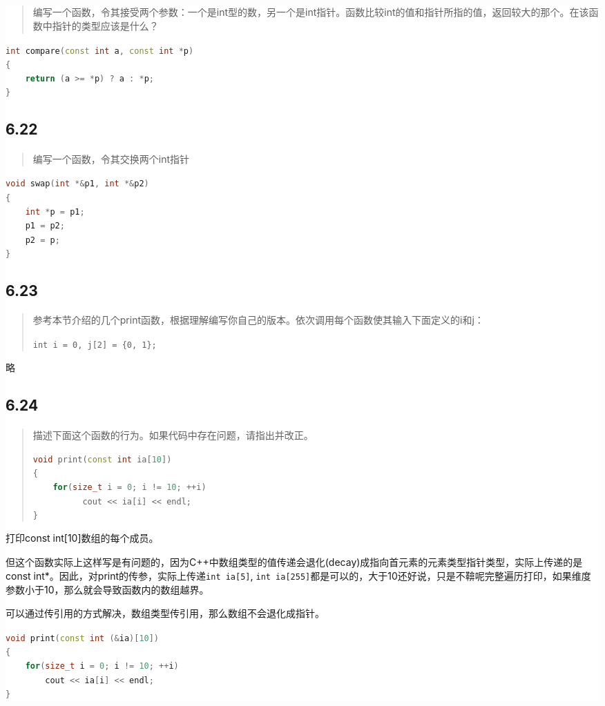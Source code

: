 > 编写一个函数，令其接受两个参数：一个是int型的数，另一个是int指针。函数比较int的值和指针所指的值，返回较大的那个。在该函数中指针的类型应该是什么？

```cpp
int compare(const int a, const int *p)
{
    return (a >= *p) ? a : *p;
}
```

## 6.22

> 编写一个函数，令其交换两个int指针

```cpp
void swap(int *&p1, int *&p2)
{
    int *p = p1;
  	p1 = p2;
  	p2 = p;
}
```

## 6.23

> 参考本节介绍的几个print函数，根据理解编写你自己的版本。依次调用每个函数使其输入下面定义的i和j：
>
> `int i = 0, j[2] = {0, 1};`

略

## 6.24

> 描述下面这个函数的行为。如果代码中存在问题，请指出并改正。
>
> ```cpp
> void print(const int ia[10])
> {
>     for(size_t i = 0; i != 10; ++i)
>       	cout << ia[i] << endl;
> }
> ```

打印const int[10]数组的每个成员。

但这个函数实际上这样写是有问题的，因为C++中数组类型的值传递会退化(decay)成指向首元素的元素类型指针类型，实际上传递的是const int*。因此，对print的传参，实际上传递`int ia[5]`, `int ia[255]`都是可以的，大于10还好说，只是不鞥呢完整遍历打印，如果维度参数小于10，那么就会导致函数内的数组越界。

可以通过传引用的方式解决，数组类型传引用，那么数组不会退化成指针。

```cpp
void print(const int (&ia)[10])
{
    for(size_t i = 0; i != 10; ++i)
      	cout << ia[i] << endl;
}
```
